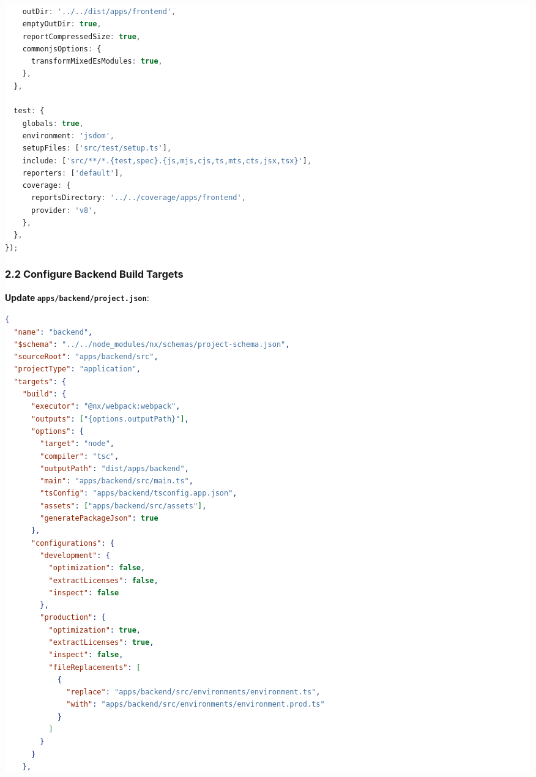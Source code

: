 ```typescript
    outDir: '../../dist/apps/frontend',
    emptyOutDir: true,
    reportCompressedSize: true,
    commonjsOptions: {
      transformMixedEsModules: true,
    },
  },

  test: {
    globals: true,
    environment: 'jsdom',
    setupFiles: ['src/test/setup.ts'],
    include: ['src/**/*.{test,spec}.{js,mjs,cjs,ts,mts,cts,jsx,tsx}'],
    reporters: ['default'],
    coverage: {
      reportsDirectory: '../../coverage/apps/frontend',
      provider: 'v8',
    },
  },
});
```

### 2.2 Configure Backend Build Targets

**Update `apps/backend/project.json`**:
```json
{
  "name": "backend",
  "$schema": "../../node_modules/nx/schemas/project-schema.json",
  "sourceRoot": "apps/backend/src",
  "projectType": "application",
  "targets": {
    "build": {
      "executor": "@nx/webpack:webpack",
      "outputs": ["{options.outputPath}"],
      "options": {
        "target": "node",
        "compiler": "tsc",
        "outputPath": "dist/apps/backend",
        "main": "apps/backend/src/main.ts",
        "tsConfig": "apps/backend/tsconfig.app.json",
        "assets": ["apps/backend/src/assets"],
        "generatePackageJson": true
      },
      "configurations": {
        "development": {
          "optimization": false,
          "extractLicenses": false,
          "inspect": false
        },
        "production": {
          "optimization": true,
          "extractLicenses": true,
          "inspect": false,
          "fileReplacements": [
            {
              "replace": "apps/backend/src/environments/environment.ts",
              "with": "apps/backend/src/environments/environment.prod.ts"
            }
          ]
        }
      }
    },
```